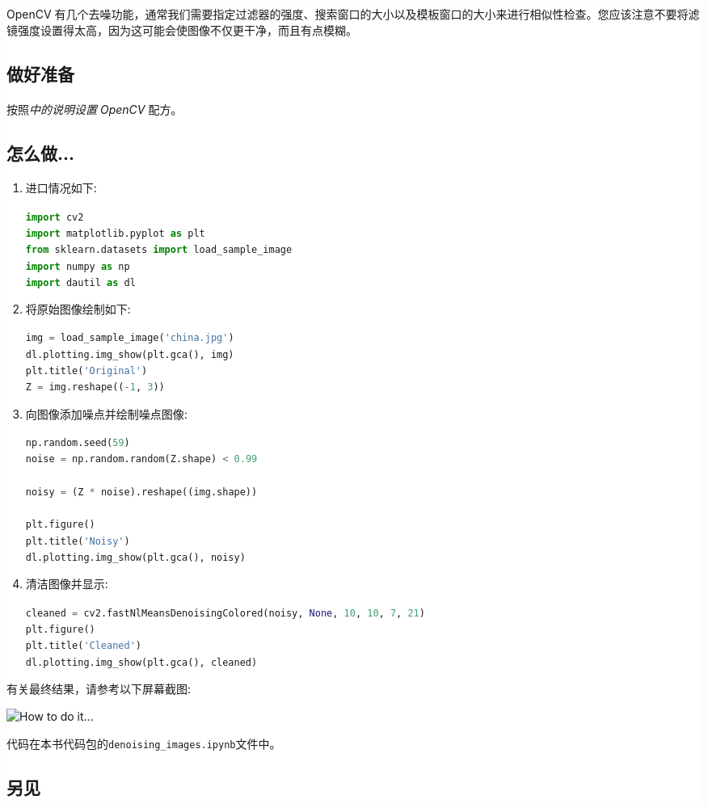 OpenCV 有几个去噪功能，通常我们需要指定过滤器的强度、搜索窗口的大小以及模板窗口的大小来进行相似性检查。您应该注意不要将滤镜强度设置得太高，因为这可能会使图像不仅更干净，而且有点模糊。

## 做好准备

按照*中的说明设置 OpenCV* 配方。

## 怎么做...

1.  进口情况如下:

    ```py
    import cv2
    import matplotlib.pyplot as plt
    from sklearn.datasets import load_sample_image
    import numpy as np
    import dautil as dl
    ```

2.  将原始图像绘制如下:

    ```py
    img = load_sample_image('china.jpg')
    dl.plotting.img_show(plt.gca(), img) 
    plt.title('Original')
    Z = img.reshape((-1, 3))
    ```

3.  向图像添加噪点并绘制噪点图像:

    ```py
    np.random.seed(59)
    noise = np.random.random(Z.shape) < 0.99

    noisy = (Z * noise).reshape((img.shape))

    plt.figure()
    plt.title('Noisy')
    dl.plotting.img_show(plt.gca(), noisy)
    ```

4.  清洁图像并显示:

    ```py
    cleaned = cv2.fastNlMeansDenoisingColored(noisy, None, 10, 10, 7, 21)
    plt.figure()
    plt.title('Cleaned')
    dl.plotting.img_show(plt.gca(), cleaned)
    ```

有关最终结果，请参考以下屏幕截图:

![How to do it...](images/B04223_11_05.jpg)

代码在本书代码包的`denoising_images.ipynb`文件中。

## 另见
